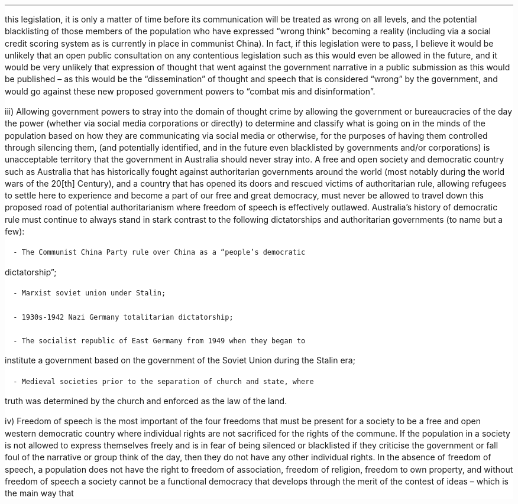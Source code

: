 -----

this legislation, it is only a matter of time before its communication will be
treated as wrong on all levels, and the potential blacklisting of those members of
the population who have expressed “wrong think” becoming a reality (including
via a social credit scoring system as is currently in place in communist China).
In fact, if this legislation were to pass, I believe it would be unlikely that an open
public consultation on any contentious legislation such as this would even be
allowed in the future, and it would be very unlikely that expression of thought
that went against the government narrative in a public submission as this would
be published – as this would be the “dissemination” of thought and speech that
is considered “wrong” by the government, and would go against these new
proposed government powers to “combat mis and disinformation”.

iii) Allowing government powers to stray into the domain of thought crime by
allowing the government or bureaucracies of the day the power (whether via
social media corporations or directly) to determine and classify what is going on
in the minds of the population based on how they are communicating via social
media or otherwise, for the purposes of having them controlled through
silencing them, (and potentially identified, and in the future even blacklisted by
governments and/or corporations) is unacceptable territory that the
government in Australia should never stray into. A free and open society and
democratic country such as Australia that has historically fought against
authoritarian governments around the world (most notably during the world
wars of the 20[th] Century), and a country that has opened its doors and rescued
victims of authoritarian rule, allowing refugees to settle here to experience and
become a part of our free and great democracy, must never be allowed to travel
down this proposed road of potential authoritarianism where freedom of
speech is effectively outlawed. Australia’s history of democratic rule must
continue to always stand in stark contrast to the following dictatorships and
authoritarian governments (to name but a few):

      - The Communist China Party rule over China as a “people’s democratic
dictatorship”;

      - Marxist soviet union under Stalin;

      - 1930s-1942 Nazi Germany totalitarian dictatorship;

      - The socialist republic of East Germany from 1949 when they began to
institute a government based on the government of the Soviet Union
during the Stalin era;

      - Medieval societies prior to the separation of church and state, where
truth was determined by the church and enforced as the law of the
land.

iv) Freedom of speech is the most important of the four freedoms that must be
present for a society to be a free and open western democratic country where
individual rights are not sacrificed for the rights of the commune. If the
population in a society is not allowed to express themselves freely and is in fear
of being silenced or blacklisted if they criticise the government or fall foul of the
narrative or group think of the day, then they do not have any other individual
rights. In the absence of freedom of speech, a population does not have the
right to freedom of association, freedom of religion, freedom to own property,
and without freedom of speech a society cannot be a functional democracy that
develops through the merit of the contest of ideas – which is the main way that
